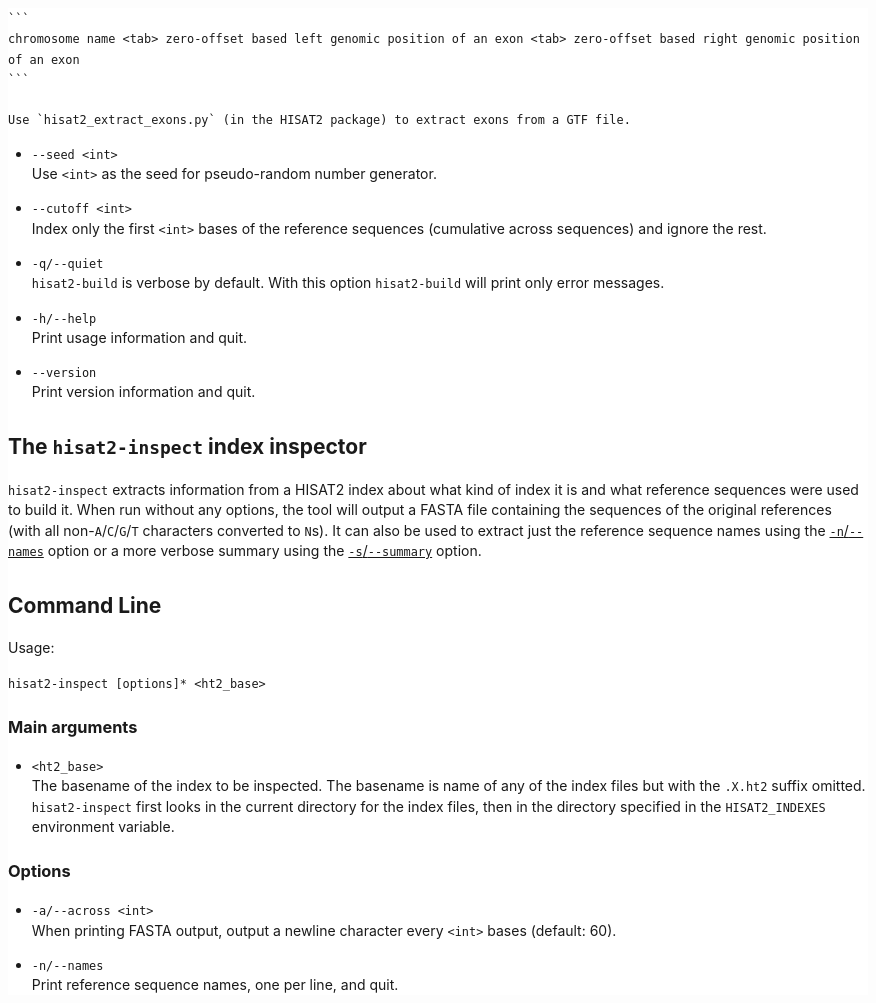     ```
    chromosome name <tab> zero-offset based left genomic position of an exon <tab> zero-offset based right genomic position of an exon
    ```
    
    Use `hisat2_extract_exons.py` (in the HISAT2 package) to extract exons from a GTF file.
    

- `--seed <int>`  
    Use `<int>` as the seed for pseudo-random number generator.

- `--cutoff <int>`  
    Index only the first `<int>` bases of the reference sequences (cumulative across sequences) and ignore the rest.

- `-q/--quiet`  
    `hisat2-build` is verbose by default. With this option `hisat2-build` will print only error messages.

- `-h/--help`  
    Print usage information and quit.

- `--version`  
    Print version information and quit.

## The `hisat2-inspect` index inspector

`hisat2-inspect` extracts information from a HISAT2 index about what kind of index it is and what reference sequences were used to build it. When run without any options, the tool will output a FASTA file containing the sequences of the original references (with all non-`A`/`C`/`G`/`T` characters converted to `N`s). It can also be used to extract just the reference sequence names using the [`-n`/`--names`](#hisat2-inspect-options-n) option or a more verbose summary using the [`-s`/`--summary`](#hisat2-inspect-options-s) option.

## Command Line

Usage:

```
hisat2-inspect [options]* <ht2_base>
```

### Main arguments

- `<ht2_base>`  
    The basename of the index to be inspected. The basename is name of any of the index files but with the `.X.ht2` suffix omitted. `hisat2-inspect` first looks in the current directory for the index files, then in the directory specified in the `HISAT2_INDEXES` environment variable.

### Options

- `-a/--across <int>`  
    When printing FASTA output, output a newline character every `<int>` bases (default: 60).

- `-n/--names`  
    Print reference sequence names, one per line, and quit.
